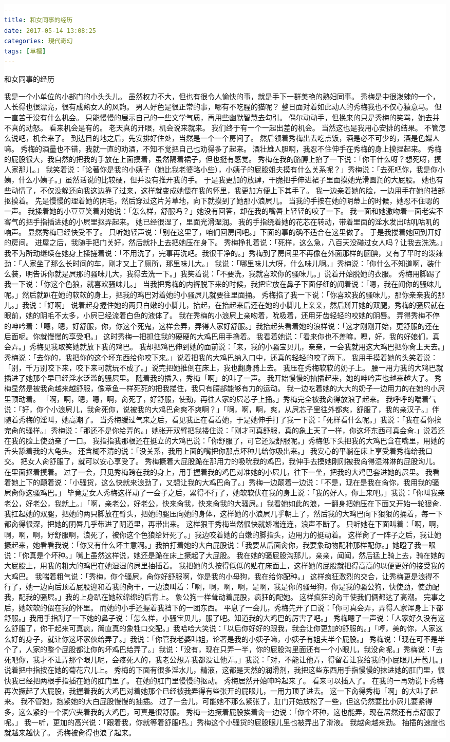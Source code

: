 ```yaml
---
title: 和女同事的经历
date: 2017-05-14 13:08:25
categories: 現代奇幻
tags: [草榴]
---
```

和女同事的经历

我是一个小单位的小部门的小头头儿。 虽然权力不大，但也有很令人愉快的事，就是手下一群美艳的熟妇同事。 秀梅是中很泼辣的一个，人长得也很漂亮，很有成熟女人的风韵。 男人好色是很正常的事，哪有不吃腥的猫呢？
整日面对着如此动人的秀梅我也不仅心猿意马。 但一直苦于没有什么机会。 只能慢慢的展示自己的一些文学气质，再用些幽默智慧去勾引。 偶尔动动手，但换来的只是秀梅的笑骂，她去并不真的动怒。 看来机会是有的。
老天真的开眼，机会说来就来。 我们终于有一个一起出差的机会。 当然这也是我用心安排的结果。 不管怎么说吧，机会来了。
到达目的地之后，先安排好住处，当然是一个一个房间了。 然后领着秀梅出去吃点饭，酒是必不可少的，酒是色媒人嘛。 秀梅的酒量也不错，我就一直的劝酒，不知不觉把自己也劝得多了起来。 酒壮雄人胆啊，我忍不住伸手在秀梅的身上摸捏起来。 秀梅的屁股很大，我自然的把我的手放在上面摸着，虽然隔着裙子，但也挺有感觉。 秀梅在我的胳膊上掐了一下说：「你干什么呀？想死呀，摸人家那儿。」
我笑着说：「论著你是我的小姨子（她比我老婆略小些），小姨子的屁股姐夫摸有什么关系呢？」秀梅说：「去死吧你，我是你小姨，什么小姨子。」虽然话说的比较硬，但并没有推开我的手。 于是我更加的放肆，干脆把手伸进裙子里面摸她光滑圆润的大屁股。 她也有些动情了，不仅没躲还向我这边靠了过来，这样就变成她偎在我的怀里，我更加方便上下其手了。
我一边亲着她的脸，一边用手在她的裆部抠摸着。 先是慢慢的理着她的阴毛，然后穿过这片芳草地，向下就摸到了她那小浪屄儿。 当我的手按在她的阴蒂上的时候，她忍不住嗯的一声。 我揉着她的小豆豆笑着对她说：「怎么样，舒服吗？」她没有回答，却在我的嘴唇上轻轻的咬了一下。
我一面和她激吻着一面老实不客气的把手指插进她的小屄里抠弄起来。 她已经很湿了，里面光滑湿润。 我的手指绕着她的花芯在转动，带着里面的淫水发出咕叽咕叽的响声。 显然秀梅已经快受不了。 只听她轻声说：「别在这里了，咱们回房间吧。」下面的事的确不适合在这里做了。 于是我搂着她回到开好的房间。
进屋之后，我随手把门关好，然后就扑上去把她压在身下。 秀梅挣扎着说：「死样，这么急，八百天没碰过女人吗？让我去洗洗。」我不为所动继续在她身上揉搓着说：「不用洗了，完事再洗吧。我很干净的。」秀梅到了房间里不再像在外面那样的腼腆，又有了平时的泼辣劲：「人家坐了那么长时间的车，刚才又上了厕所，那里味儿大。」
我说：「哪里味儿大呀，什么味儿啊。」秀梅说：「你什么不知道啊，装什么装，明告诉你就是屄那的骚味儿大，我得去洗一下。」我笑着说：「不要洗，我就喜欢你的骚味儿。」说着开始脱她的衣服。 秀梅用脚踢了我一下说：「你这个色狼，就喜欢骚味儿。」
当我把秀梅的内裤脱下来的时候，我把它放在鼻子下面仔细的闻着说：「嗯，我在闻你的骚味儿呢。」然后就趴在她的软软的身上，把我的鸡巴对着她的小骚屄儿就要往里面捅。 秀梅掐了我一下说：「你喜欢我的骚味儿，那你亲亲我的那儿。」我说：「好啊」
说着起身握住她的两只白嫩的小脚儿，抬起，在抬起来后还在她的小脚儿上亲亲，然后掰开她的双腿，秀梅的骚屄就在眼前，她的阴毛不太多，小屄已经流着白色的液体了。 我在秀梅的小浪屄上亲吻着，吮吸着，还用牙齿轻轻的咬她的阴唇。 弄得秀梅不停的呻吟着：「嗯，嗯，好舒服，你，你这个死鬼，这样会弄，弄得人家好舒服。」我抬起头看着她的浪样说：「这才刚刚开始，更舒服的还在后面呢。你就慢慢的享受吧。」
这时秀梅一把抓住我的硬硬的大鸡巴用手撸着。 我看着她说：「看来你也不差嘛，嗯，好，我的好娘们，真会弄。」秀梅见我取笑她就放下我的鸡巴。 我却把鸡巴伸到她的面前说：「来，我的小骚宝贝儿，亲亲，一会我就用这大鸡巴把你肏上天去。」秀梅说：「去你的，我把你的这个坏东西给你咬下来。」说着把我的大鸡巴纳入口中，还真的轻轻的咬了两下。 我用手摸着她的头笑着说：「别，千万别咬下来，咬下来可就玩不成了。」说完把她推倒在床上，我也翻身骑上去。
我压在秀梅软软的奶子上。 腰一用力我的大鸡巴就插进了她那个早已经淫水泛滥的骚屄里。 随着我的插入，秀梅「啊」的叫了一声。 我开始慢慢的抽插起来，她的呻吟声也越来越大了。 秀梅显然是被我肏越来越舒服，像章鱼一样死死的把我搂住，我只有腰部能够有力的运动。
我一边吃着她的大大的奶子一边用力的在她的小屄里顶动着。 「啊，啊，嗯，嗯，啊，肏死了，好舒服，使劲，再往人家的屄芯子上捅。」秀梅完全被我肏得放浪了起来。 我呼呼的喘着气说：「好，你个小浪屄儿，我肏死你，说被我的大鸡巴肏爽不爽啊？」「啊，啊，啊，爽，从屄芯子里往外都爽，舒服了，我的亲汉子。」伴随着秀梅的淫叫，她高潮了。
当秀梅缓过气来之后，看见我正在看着她，于是她伸手打了我一下说：「死样看什么呢。」我说：「我在看你挨完肏的骚样。」秀梅说：「那还不是你给弄的。」她张开双臂把我搂住说：「刚才可真舒服，真的象上天了一样，你这坏东西可真会肏.」说着还在我的脸上使劲亲了一口。
我指指我那根还在挺立的大鸡巴说：「你舒服了，可它还没舒服呢。」秀梅低下头把我的大鸡巴含在嘴里，用她的舌头舔着我的大龟头。 还含糊不清的说：「没关系，我用上面的嘴把你那点坏种儿给你吸出来。」
我安心的平躺在床上享受着秀梅给我口交。 把女人肏舒服了，就可以安心享受了。 秀梅撅着大屁股跪在那用力的吸吮我的鸡巴，我伸手去摸她刚刚被我肏得湿淋淋的屁股沟儿。 在里面抠着摸着。
过了一会，只见秀梅跨在我的身上，用手握着我的鸡巴对准她的小屄儿，往下一坐，把我的大鸡巴套进她的屄里。 我看着她上下的颠着说：「小骚货，这么快就来浪劲了，又想让我的大鸡巴肏了。」秀梅一边颠着一边说：「不是，现在是我在肏你，我用我的骚屄肏你这骚鸡巴。」
毕竟是女人秀梅这样动了一会子之后，累得不行了，她软软伏在我的身上说：「我的好人，你上来吧。」我说：「你叫我亲老公，好老公，我就上。」「啊，亲老公，好老公，快来肏我，快来肏我的大骚屄。」我看她如此的浪，一翻身把她压在下面又开始一轮狠肏.
我扛起她的双腿，把她的两只脚放在臂头，把她的腿压向她的身体，这样她的小浪屄几乎朝上了，然后我的大鸡巴向下狠狠的捅着，每一下都肏得很深，把她的阴唇几乎带进了阴道里，再带出来。 这样狠干秀梅当然很快就娇喘连连，浪声不断了。 只听她在下面叫着：「啊，啊，啊，啊，啊，好舒服啊，浪死了，被你这个色狼给奸死了。」我边咬着她的白嫩的脚指头，边用力的挺动着。
这样肏了一阵子之后，我让她撅起来，她看看我说：「你又有什么坏主意啊。」我拍打着她的大白屁股说：「我要从后面肏你，我要象动物配种那样配你。」她瞪了我一眼说：「你真是个坏种。」嘴上虽然这样说，她还是跪在床上撅起了大屁股。 我在她的骚屁股沟那儿，亲亲，闻闻，然后猛上骑上去，骑在她的大屁股上，用我的粗大的鸡巴在她湿湿的屄里抽插着。
我把她的头按得低低的贴在床面上，这样她的屁股就把得高高的以便更好的接受我的大鸡巴。 我喘着粗气说：「秀梅，你个骚屄，肏你好舒服啊，你是我的小母狗，我在给你配种。」
这样疯狂激烈的交合，让秀梅更是浪得不行了，她一边向后顶着屁股迎和着我的肏干，一边浪叫着：「啊，啊，啊，啊，是啊，我是你的骚母狗，你是我的骚公狗，快使劲，使劲配我，配我的骚屄。」我的上身趴在她软绵绵的后背上。 象公狗一样耸动着屁股，疯狂的配她。
这样疯狂的肏干使我们俩都达了高潮。 完事之后，她软软的偎在我的怀里。 而她的小手还握着我裆下的一团东西。 平息了一会儿，秀梅先开了口说：「你可真会弄，弄得人家浑身上下都舒服。」我用手指刮了一下她的鼻子说：「怎么样，小骚宝贝儿，服了吧。知道我的大鸡巴的厉害了吧。」
秀梅嗯了一声说：「人家好久没有这么舒服了，你干起来可真疯，简直真的象牲口交配。」我哈哈大笑说：「以后你好好的跟我，我会让你更加的舒服的。」「哼，美的你，人家这么好的身子，就让你这坏家伙给弄了。」我说：「你管我老婆叫姐，论著是我的小姨子嘛，小姨子有姐夫半个屁股。」
秀梅说：「现在可不是半个了，人家的整个屁股都让你的坏鸡巴给弄了。」我说：「没有，现在只弄一半，你的屁股沟里面还有一个小眼儿，我没肏呢。」秀梅说：「去死吧你，我才不让弄那个眼儿呢，会疼死人的，我老公想弄我都没让他弄。」我说：「对，不能让他弄，得留着让我给我的小屁眼儿开苞儿。」说着把中指按在她的菊花穴儿上。
秀梅的下面有很多淫水儿，精液，这都是天然的润滑剂，我把这些东西用手指慢慢的抹进她的肛门里，很快我已经把两根手指插在她的肛门里了。 在她的肛门里慢慢的抠动。 秀梅居然开始呻吟起来了。 看来可以插入了。
在我的一再劝说下秀梅再次撅起了大屁股，我握着我的大鸡巴对着她那个已经被我弄得有些张开的屁眼儿，一用力顶了进去。 这一下肏得秀梅「啊」的大叫了起来。
我不管她，抱紧她的大白屁股慢慢的抽插。 过了一会儿，可能她不那么紧张了，肛门开始放松了一些，但这仍然要比小屄儿要紧得多，这么紧的一个洞穴夹着我的大鸡巴，可真是很舒服。 秀梅一边撅着屁股挨着肏一边说：「你个坏种，这也能弄，现在居然还有点舒服了呢。」
我一听，更加的高兴说：「跟着我，你就等着舒服吧。」秀梅这个小骚货的屁股眼儿里也被弄出了滑液。 我越肏越来劲。 抽插的速度也就越来越快了。 秀梅被肏得也浪了起来。